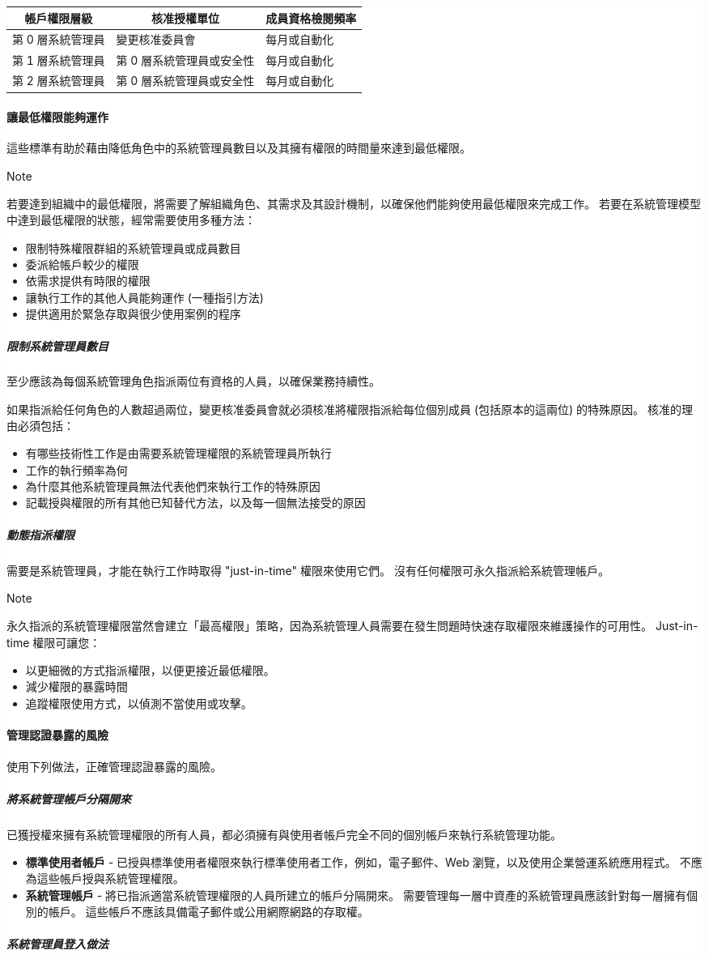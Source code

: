 |帳戶權限層級|核准授權單位|成員資格檢閱頻率|
|--------------|------------|----------------|
|第 0 層系統管理員|變更核准委員會|每月或自動化|
|第 1 層系統管理員|第 0 層系統管理員或安全性|每月或自動化|
|第 2 層系統管理員|第 0 層系統管理員或安全性|每月或自動化|

#### <a name="operationalize-least-privilege"></a>讓最低權限能夠運作

這些標準有助於藉由降低角色中的系統管理員數目以及其擁有權限的時間量來達到最低權限。

> [!NOTE]
> 若要達到組織中的最低權限，將需要了解組織角色、其需求及其設計機制，以確保他們能夠使用最低權限來完成工作。 若要在系統管理模型中達到最低權限的狀態，經常需要使用多種方法：
>
> - 限制特殊權限群組的系統管理員或成員數目
> - 委派給帳戶較少的權限
> - 依需求提供有時限的權限
> - 讓執行工作的其他人員能夠運作 (一種指引方法)
> - 提供適用於緊急存取與很少使用案例的程序

##### <a name="limit-count-of-administrators"></a>限制系統管理員數目

至少應該為每個系統管理角色指派兩位有資格的人員，以確保業務持續性。

如果指派給任何角色的人數超過兩位，變更核准委員會就必須核准將權限指派給每位個別成員 (包括原本的這兩位) 的特殊原因。 核准的理由必須包括：

- 有哪些技術性工作是由需要系統管理權限的系統管理員所執行
- 工作的執行頻率為何
- 為什麼其他系統管理員無法代表他們來執行工作的特殊原因
- 記載授與權限的所有其他已知替代方法，以及每一個無法接受的原因

##### <a name="dynamically-assign-privileges"></a>動態指派權限

需要是系統管理員，才能在執行工作時取得 "just-in-time" 權限來使用它們。 沒有任何權限可永久指派給系統管理帳戶。

> [!NOTE]
> 永久指派的系統管理權限當然會建立「最高權限」策略，因為系統管理人員需要在發生問題時快速存取權限來維護操作的可用性。 Just-in-time 權限可讓您：
>
> - 以更細微的方式指派權限，以便更接近最低權限。
> - 減少權限的暴露時間
> - 追蹤權限使用方式，以偵測不當使用或攻擊。

#### <a name="manage-risk-of-credential-exposure"></a>管理認證暴露的風險

使用下列做法，正確管理認證暴露的風險。

##### <a name="separate-administrative-accounts"></a>將系統管理帳戶分隔開來

已獲授權來擁有系統管理權限的所有人員，都必須擁有與使用者帳戶完全不同的個別帳戶來執行系統管理功能。

- **標準使用者帳戶** - 已授與標準使用者權限來執行標準使用者工作，例如，電子郵件、Web 瀏覽，以及使用企業營運系統應用程式。 不應為這些帳戶授與系統管理權限。
- **系統管理帳戶** - 將已指派適當系統管理權限的人員所建立的帳戶分隔開來。 需要管理每一層中資產的系統管理員應該針對每一層擁有個別的帳戶。 這些帳戶不應該具備電子郵件或公用網際網路的存取權。

##### <a name="administrator-logon-practices"></a>系統管理員登入做法
